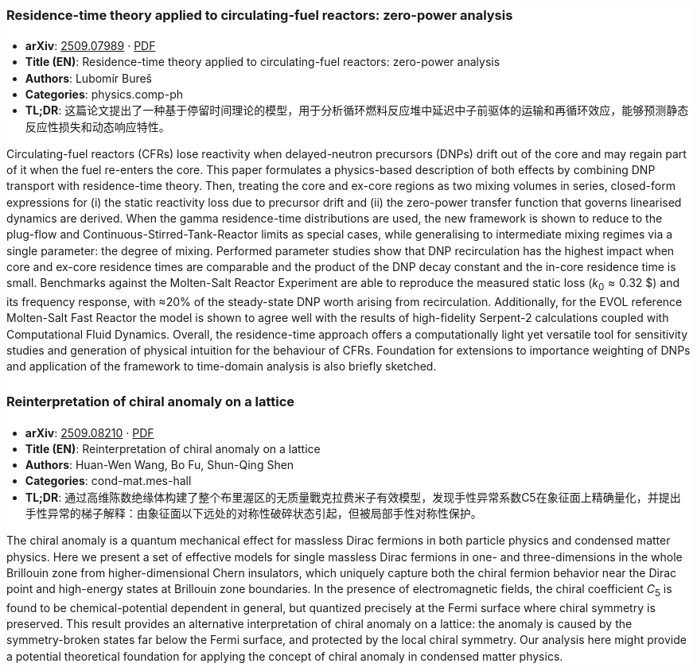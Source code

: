 ### Residence-time theory applied to circulating-fuel reactors: zero-power analysis
- **arXiv**: [2509.07989](https://arxiv.org/abs/2509.07989)  ·  [PDF](https://arxiv.org/pdf/2509.07989.pdf)
- **Title (EN)**: Residence-time theory applied to circulating-fuel reactors: zero-power analysis
- **Authors**: Lubomír Bureš
- **Categories**: physics.comp-ph
- **TL;DR**: 这篇论文提出了一种基于停留时间理论的模型，用于分析循环燃料反应堆中延迟中子前驱体的运输和再循环效应，能够预测静态反应性损失和动态响应特性。

Circulating-fuel reactors (CFRs) lose reactivity when delayed-neutron
precursors (DNPs) drift out of the core and may regain part of it when the fuel
re-enters the core. This paper formulates a physics-based description of both
effects by combining DNP transport with residence-time theory. Then, treating
the core and ex-core regions as two mixing volumes in series, closed-form
expressions for (i) the static reactivity loss due to precursor drift and (ii)
the zero-power transfer function that governs linearised dynamics are derived.
When the gamma residence-time distributions are used, the new framework is
shown to reduce to the plug-flow and Continuous-Stirred-Tank-Reactor limits as
special cases, while generalising to intermediate mixing regimes via a single
parameter: the degree of mixing. Performed parameter studies show that DNP
recirculation has the highest impact when core and ex-core residence times are
comparable and the product of the DNP decay constant and the in-core residence
time is small. Benchmarks against the Molten-Salt Reactor Experiment are able
to reproduce the measured static loss ($k_0 \approx 0.32$ \$) and its frequency
response, with $\approx$20% of the steady-state DNP worth arising from
recirculation. Additionally, for the EVOL reference Molten-Salt Fast Reactor
the model is shown to agree well with the results of high-fidelity Serpent-2
calculations coupled with Computational Fluid Dynamics. Overall, the
residence-time approach offers a computationally light yet versatile tool for
sensitivity studies and generation of physical intuition for the behaviour of
CFRs. Foundation for extensions to importance weighting of DNPs and application
of the framework to time-domain analysis is also briefly sketched.

### Reinterpretation of chiral anomaly on a lattice
- **arXiv**: [2509.08210](https://arxiv.org/abs/2509.08210)  ·  [PDF](https://arxiv.org/pdf/2509.08210.pdf)
- **Title (EN)**: Reinterpretation of chiral anomaly on a lattice
- **Authors**: Huan-Wen Wang, Bo Fu, Shun-Qing Shen
- **Categories**: cond-mat.mes-hall
- **TL;DR**: 通过高维陈数绝缘体构建了整个布里渥区的无质量戰克拉费米子有效模型，发现手性异常系数C5在象征面上精确量化，并提出手性异常的梯子解释：由象征面以下远处的对称性破碎状态引起，但被局部手性对称性保护。

The chiral anomaly is a quantum mechanical effect for massless Dirac fermions
in both particle physics and condensed matter physics. Here we present a set of
effective models for single massless Dirac fermions in one- and
three-dimensions in the whole Brillouin zone from higher-dimensional Chern
insulators, which uniquely capture both the chiral fermion behavior near the
Dirac point and high-energy states at Brillouin zone boundaries. In the
presence of electromagnetic fields, the chiral coefficient $C_{5}$ is found to
be chemical-potential dependent in general, but quantized precisely at the
Fermi surface where chiral symmetry is preserved. This result provides an
alternative interpretation of chiral anomaly on a lattice: the anomaly is
caused by the symmetry-broken states far below the Fermi surface, and protected
by the local chiral symmetry. Our analysis here might provide a potential
theoretical foundation for applying the concept of chiral anomaly in condensed
matter physics.
